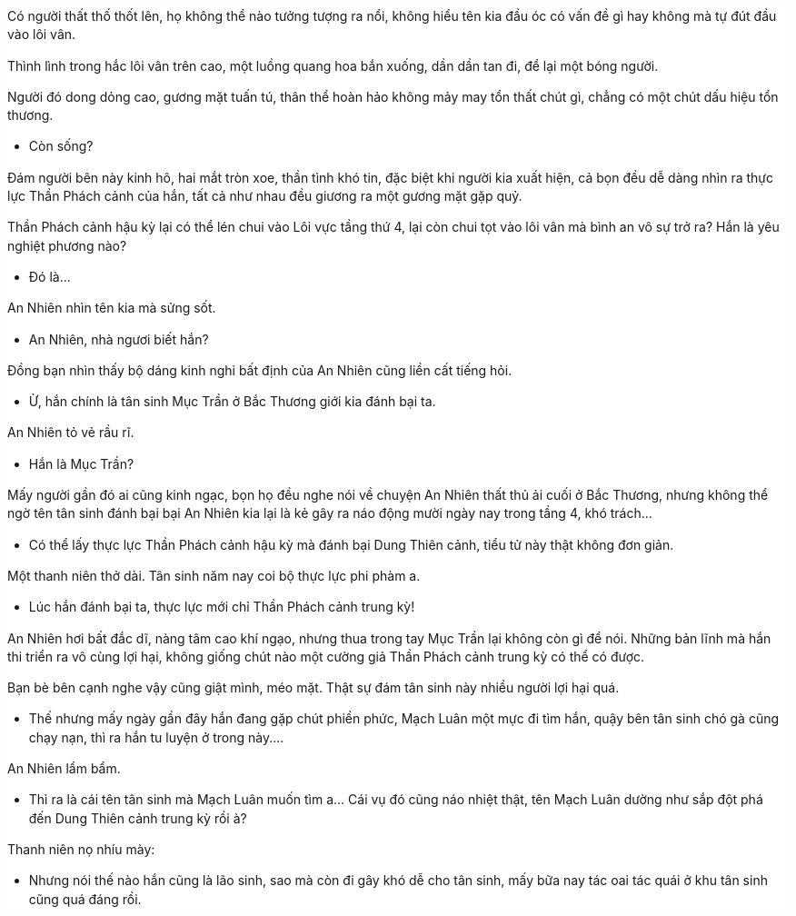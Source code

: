 Có người thất thố thốt lên, họ không thể nào tưởng tượng ra nổi, không hiểu tên kia đầu óc có vấn đề gì hay không mà tự đút đầu vào lôi vân.

Thình lình trong hắc lôi vân trên cao, một luồng quang hoa bắn xuống, dần dần tan đi, để lại một bóng người.

Người đó dong dỏng cao, gương mặt tuấn tú, thân thể hoàn hảo không mảy may tổn thất chút gì, chẳng có một chút dấu hiệu tổn thương.

- Còn sống?

Đám người bên này kinh hô, hai mắt tròn xoe, thần tình khó tin, đặc biệt khi người kia xuất hiện, cả bọn đều dễ dàng nhìn ra thực lực Thần Phách cảnh của hắn, tất cả như nhau đều giương ra một gương mặt gặp quỷ.

Thần Phách cảnh hậu kỳ lại có thể lén chui vào Lôi vực tầng thứ 4, lại còn chui tọt vào lôi vân mà bình an vô sự trở ra? Hắn là yêu nghiệt phương nào?

- Đó là...

An Nhiên nhìn tên kia mà sửng sốt.

- An Nhiên, nhà ngươi biết hắn?

Đồng bạn nhìn thấy bộ dáng kinh nghi bất định của An Nhiên cũng liền cất tiếng hỏi.

- Ừ, hắn chính là tân sinh Mục Trần ở Bắc Thương giới kia đánh bại ta.

An Nhiên tỏ vẻ rầu rĩ.

- Hắn là Mục Trần?

Mấy người gần đó ai cũng kinh ngạc, bọn họ đều nghe nói về chuyện An Nhiên thất thủ ải cuối ở Bắc Thương, nhưng không thể ngờ tên tân sinh đánh bại bại An Nhiên kia lại là kẻ gây ra náo động mười ngày nay trong tầng 4, khó trách...

- Có thể lấy thực lực Thần Phách cảnh hậu kỳ mà đánh bại Dung Thiên cảnh, tiểu tử này thật không đơn giản.

Một thanh niên thở dài. Tân sinh năm nay coi bộ thực lực phi phàm a.

- Lúc hắn đánh bại ta, thực lực mới chỉ Thần Phách cảnh trung kỳ!

An Nhiên hơi bất đắc dĩ, nàng tâm cao khí ngạo, nhưng thua trong tay Mục Trần lại không còn gì để nói. Những bản lĩnh mà hắn thi triển ra vô cùng lợi hại, không giống chút nào một cường giả Thần Phách cảnh trung kỳ có thể có được.

Bạn bè bên cạnh nghe vậy cũng giật mình, méo mặt. Thật sự đám tân sinh này nhiều người lợi hại quá.

- Thế nhưng mấy ngày gần đây hắn đang gặp chút phiền phức, Mạch Luân một mực đi tìm hắn, quậy bên tân sinh chó gà cũng chạy nạn, thì ra hắn tu luyện ở trong này....

An Nhiên lẩm bẩm.

- Thì ra là cái tên tân sinh mà Mạch Luân muốn tìm a... Cái vụ đó cũng náo nhiệt thật, tên Mạch Luân dường như sắp đột phá đến Dung Thiên cảnh trung kỳ rồi à?

Thanh niên nọ nhíu mày:

- Nhưng nói thế nào hắn cũng là lão sinh, sao mà còn đi gây khó dễ cho tân sinh, mấy bữa nay tác oai tác quái ở khu tân sinh cũng quá đáng rồi.
